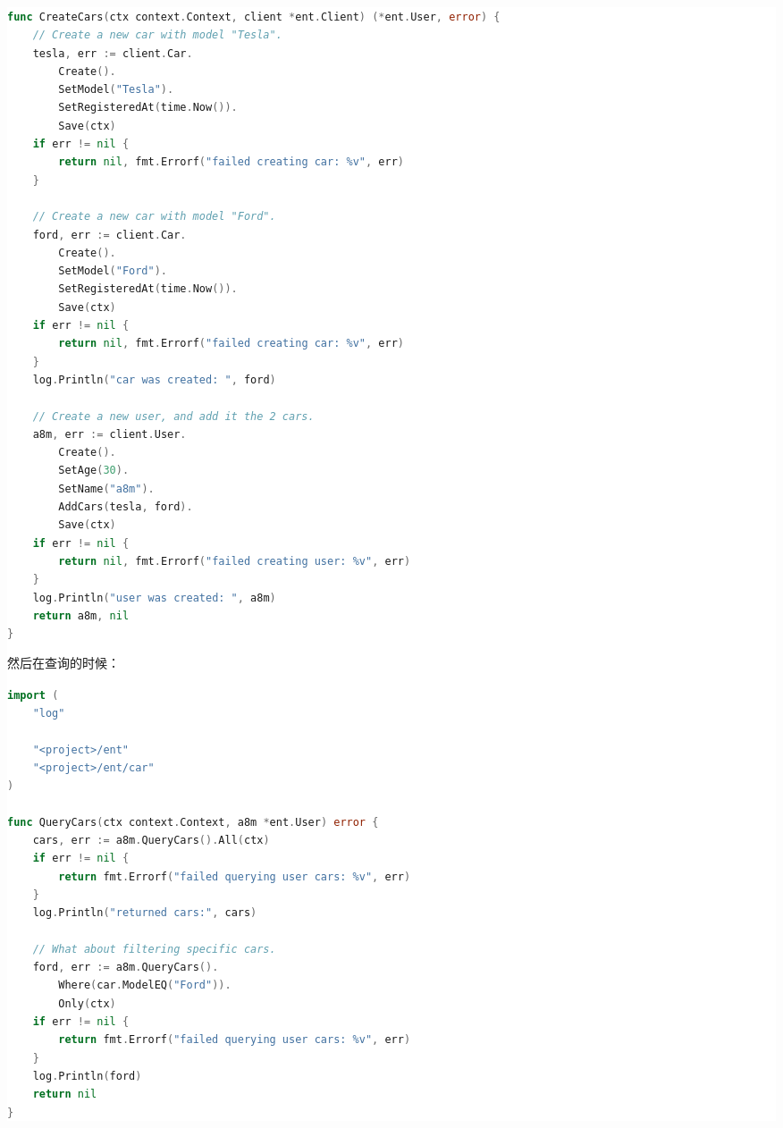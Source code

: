 ```go
func CreateCars(ctx context.Context, client *ent.Client) (*ent.User, error) {
    // Create a new car with model "Tesla".
    tesla, err := client.Car.
        Create().
        SetModel("Tesla").
        SetRegisteredAt(time.Now()).
        Save(ctx)
    if err != nil {
        return nil, fmt.Errorf("failed creating car: %v", err)
    }

    // Create a new car with model "Ford".
    ford, err := client.Car.
        Create().
        SetModel("Ford").
        SetRegisteredAt(time.Now()).
        Save(ctx)
    if err != nil {
        return nil, fmt.Errorf("failed creating car: %v", err)
    }
    log.Println("car was created: ", ford)

    // Create a new user, and add it the 2 cars.
    a8m, err := client.User.
        Create().
        SetAge(30).
        SetName("a8m").
        AddCars(tesla, ford).
        Save(ctx)
    if err != nil {
        return nil, fmt.Errorf("failed creating user: %v", err)
    }
    log.Println("user was created: ", a8m)
    return a8m, nil
}
```

然后在查询的时候：

```go
import (
    "log"

    "<project>/ent"
    "<project>/ent/car"
)

func QueryCars(ctx context.Context, a8m *ent.User) error {
    cars, err := a8m.QueryCars().All(ctx)
    if err != nil {
        return fmt.Errorf("failed querying user cars: %v", err)
    }
    log.Println("returned cars:", cars)

    // What about filtering specific cars.
    ford, err := a8m.QueryCars().
        Where(car.ModelEQ("Ford")).
        Only(ctx)
    if err != nil {
        return fmt.Errorf("failed querying user cars: %v", err)
    }
    log.Println(ford)
    return nil
}
```